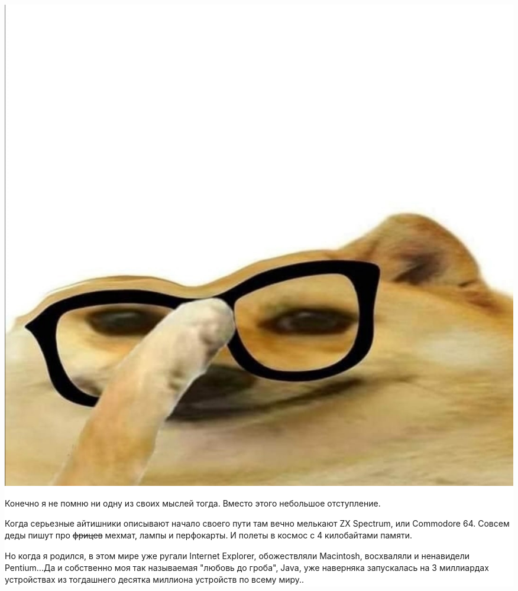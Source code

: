 ![](um.jpg)

Конечно я не помню ни одну из своих мыслей тогда. Вместо этого небольшое отступление.  

Когда серьезные айтишники описывают начало своего пути там вечно мелькают ZX Spectrum, или Commodore 64. Совсем деды пишут про  ~~фрицев~~ мехмат, лампы и перфокарты. И полеты в космос с 4 килобайтами памяти.

Но когда я родился, в этом мире уже ругали Internet Explorer, обожествляли Macintosh, восхваляли и ненавидели Pentium...Да и собственно моя так называемая "любовь до гроба", Java, уже наверняка запускалась на 3 миллиардах устройствах из тогдашнего десятка миллиона устройств по всему миру..
